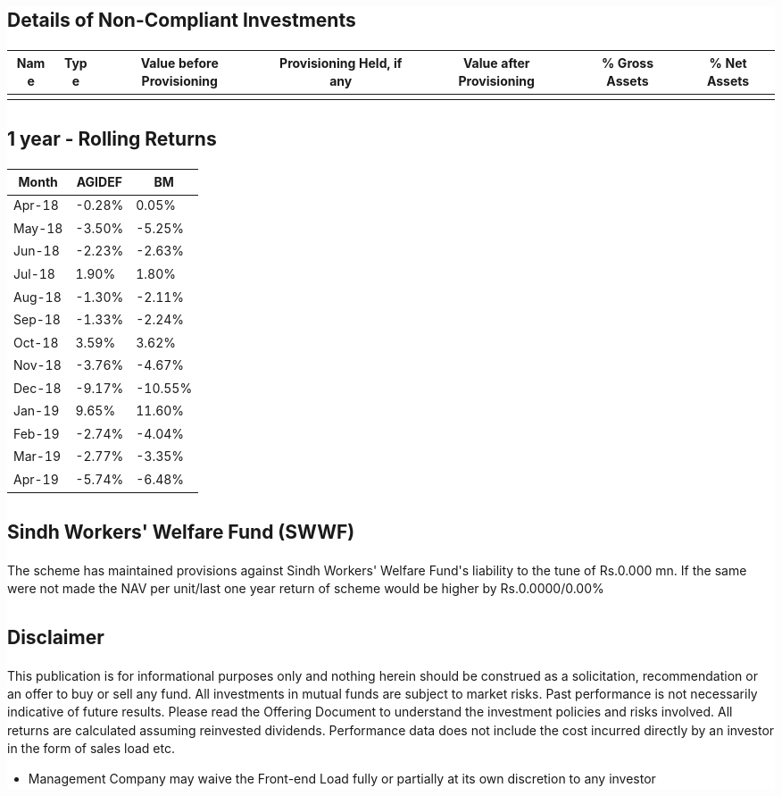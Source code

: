 ## Details of Non-Compliant Investments

|Name|Type|Value before Provisioning|Provisioning Held, if any|Value after Provisioning|% Gross Assets|% Net Assets|
|---|---|---|---|---|---|---|
| | | | | | | |

## 1 year - Rolling Returns

|Month|AGIDEF|BM|
|---|---|---|
|Apr-18|-0.28%|0.05%|
|May-18|-3.50%|-5.25%|
|Jun-18|-2.23%|-2.63%|
|Jul-18|1.90%|1.80%|
|Aug-18|-1.30%|-2.11%|
|Sep-18|-1.33%|-2.24%|
|Oct-18|3.59%|3.62%|
|Nov-18|-3.76%|-4.67%|
|Dec-18|-9.17%|-10.55%|
|Jan-19|9.65%|11.60%|
|Feb-19|-2.74%|-4.04%|
|Mar-19|-2.77%|-3.35%|
|Apr-19|-5.74%|-6.48%|

## Sindh Workers' Welfare Fund (SWWF)

The scheme has maintained provisions against Sindh Workers' Welfare Fund's liability to the tune of Rs.0.000 mn. If the same were not made the NAV per unit/last one year return of scheme would be higher by Rs.0.0000/0.00%

## Disclaimer

This publication is for informational purposes only and nothing herein should be construed as a solicitation, recommendation or an offer to buy or sell any fund. All investments in mutual funds are subject to market risks. Past performance is not necessarily indicative of future results. Please read the Offering Document to understand the investment policies and risks involved. All returns are calculated assuming reinvested dividends. Performance data does not include the cost incurred directly by an investor in the form of sales load etc.

* Management Company may waive the Front-end Load fully or partially at its own discretion to any investor
